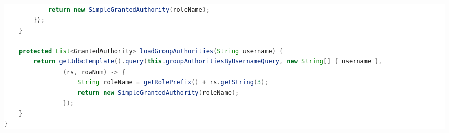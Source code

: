 ```java
			return new SimpleGrantedAuthority(roleName);
		});
	}

    protected List<GrantedAuthority> loadGroupAuthorities(String username) {
		return getJdbcTemplate().query(this.groupAuthoritiesByUsernameQuery, new String[] { username },
				(rs, rowNum) -> {
					String roleName = getRolePrefix() + rs.getString(3);
					return new SimpleGrantedAuthority(roleName);
				});
	}
}
```